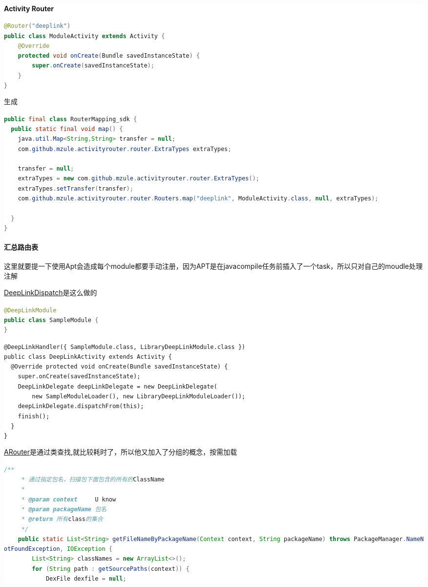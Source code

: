
**Activity Router**

```java
@Router("deeplink")
public class ModuleActivity extends Activity {
    @Override
    protected void onCreate(Bundle savedInstanceState) {
        super.onCreate(savedInstanceState);
    }
}
```
生成
```java
public final class RouterMapping_sdk {
  public static final void map() {
    java.util.Map<String,String> transfer = null;
    com.github.mzule.activityrouter.router.ExtraTypes extraTypes;

    transfer = null;
    extraTypes = new com.github.mzule.activityrouter.router.ExtraTypes();
    extraTypes.setTransfer(transfer);
    com.github.mzule.activityrouter.router.Routers.map("deeplink", ModuleActivity.class, null, extraTypes);

  }
}
```

#### 汇总路由表

这里就要提一下使用Apt会造成每个module都要手动注册，因为APT是在javacompile任务前插入了一个task，所以只对自己的moudle处理注解

[DeepLinkDispatch](https://github.com/airbnb/DeepLinkDispatch)是这么做的
```java
@DeepLinkModule
public class SampleModule {
}
```
```
@DeepLinkHandler({ SampleModule.class, LibraryDeepLinkModule.class })
public class DeepLinkActivity extends Activity {
  @Override protected void onCreate(Bundle savedInstanceState) {
    super.onCreate(savedInstanceState);
    DeepLinkDelegate deepLinkDelegate = new DeepLinkDelegate(
        new SampleModuleLoader(), new LibraryDeepLinkModuleLoader());
    deepLinkDelegate.dispatchFrom(this);
    finish();
  }
}
```
[ARouter](https://yq.aliyun.com/articles/71687?spm=5176.100240.searchblog.7.8os9Go)是通过类查找,就比较耗时了，所以他又加入了分组的概念，按需加载
```java
/**
     * 通过指定包名，扫描包下面包含的所有的ClassName
     *
     * @param context     U know
     * @param packageName 包名
     * @return 所有class的集合
     */
    public static List<String> getFileNameByPackageName(Context context, String packageName) throws PackageManager.NameNotFoundException, IOException {
        List<String> classNames = new ArrayList<>();
        for (String path : getSourcePaths(context)) {
            DexFile dexfile = null;

```
